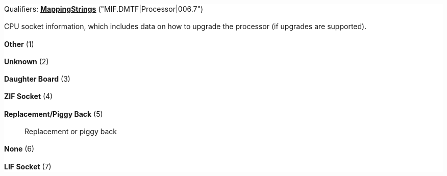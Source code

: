 Qualifiers: [**MappingStrings**](/windows/desktop/WmiSdk/standard-qualifiers) ("MIF.DMTF\|Processor\|006.7")
</dt> </dl>

CPU socket information, which includes data on how to upgrade the processor (if upgrades are supported).

<dt>

<span id="Other"></span><span id="other"></span><span id="OTHER"></span>

<span id="Other"></span><span id="other"></span><span id="OTHER"></span>**Other** (1)


</dt> <dd></dd> <dt>

<span id="Unknown"></span><span id="unknown"></span><span id="UNKNOWN"></span>

<span id="Unknown"></span><span id="unknown"></span><span id="UNKNOWN"></span>**Unknown** (2)


</dt> <dd></dd> <dt>

<span id="Daughter_Board"></span><span id="daughter_board"></span><span id="DAUGHTER_BOARD"></span>

<span id="Daughter_Board"></span><span id="daughter_board"></span><span id="DAUGHTER_BOARD"></span>**Daughter Board** (3)


</dt> <dd></dd> <dt>

<span id="ZIF_Socket"></span><span id="zif_socket"></span><span id="ZIF_SOCKET"></span>

<span id="ZIF_Socket"></span><span id="zif_socket"></span><span id="ZIF_SOCKET"></span>**ZIF Socket** (4)


</dt> <dd></dd> <dt>

<span id="Replacement_Piggy_Back"></span><span id="replacement_piggy_back"></span><span id="REPLACEMENT_PIGGY_BACK"></span>

<span id="Replacement_Piggy_Back"></span><span id="replacement_piggy_back"></span><span id="REPLACEMENT_PIGGY_BACK"></span>**Replacement/Piggy Back** (5)


</dt> <dd>

Replacement or piggy back

</dd> <dt>

<span id="None"></span><span id="none"></span><span id="NONE"></span>

<span id="None"></span><span id="none"></span><span id="NONE"></span>**None** (6)


</dt> <dd></dd> <dt>

<span id="LIF_Socket"></span><span id="lif_socket"></span><span id="LIF_SOCKET"></span>

<span id="LIF_Socket"></span><span id="lif_socket"></span><span id="LIF_SOCKET"></span>**LIF Socket** (7)

